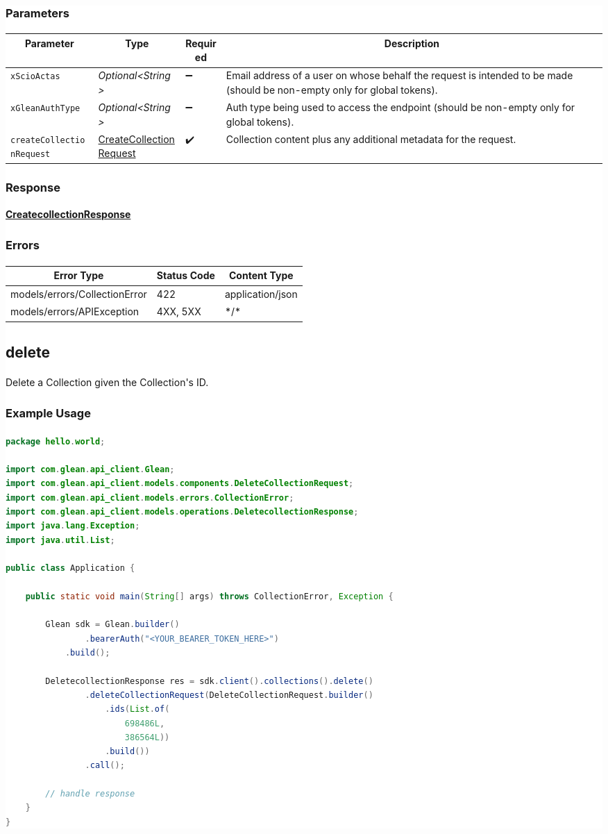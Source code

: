 ### Parameters

| Parameter                                                                                                                | Type                                                                                                                     | Required                                                                                                                 | Description                                                                                                              |
| ------------------------------------------------------------------------------------------------------------------------ | ------------------------------------------------------------------------------------------------------------------------ | ------------------------------------------------------------------------------------------------------------------------ | ------------------------------------------------------------------------------------------------------------------------ |
| `xScioActas`                                                                                                             | *Optional\<String>*                                                                                                      | :heavy_minus_sign:                                                                                                       | Email address of a user on whose behalf the request is intended to be made (should be non-empty only for global tokens). |
| `xGleanAuthType`                                                                                                         | *Optional\<String>*                                                                                                      | :heavy_minus_sign:                                                                                                       | Auth type being used to access the endpoint (should be non-empty only for global tokens).                                |
| `createCollectionRequest`                                                                                                | [CreateCollectionRequest](../../models/components/CreateCollectionRequest.md)                                            | :heavy_check_mark:                                                                                                       | Collection content plus any additional metadata for the request.                                                         |

### Response

**[CreatecollectionResponse](../../models/operations/CreatecollectionResponse.md)**

### Errors

| Error Type                    | Status Code                   | Content Type                  |
| ----------------------------- | ----------------------------- | ----------------------------- |
| models/errors/CollectionError | 422                           | application/json              |
| models/errors/APIException    | 4XX, 5XX                      | \*/\*                         |

## delete

Delete a Collection given the Collection's ID.

### Example Usage

```java
package hello.world;

import com.glean.api_client.Glean;
import com.glean.api_client.models.components.DeleteCollectionRequest;
import com.glean.api_client.models.errors.CollectionError;
import com.glean.api_client.models.operations.DeletecollectionResponse;
import java.lang.Exception;
import java.util.List;

public class Application {

    public static void main(String[] args) throws CollectionError, Exception {

        Glean sdk = Glean.builder()
                .bearerAuth("<YOUR_BEARER_TOKEN_HERE>")
            .build();

        DeletecollectionResponse res = sdk.client().collections().delete()
                .deleteCollectionRequest(DeleteCollectionRequest.builder()
                    .ids(List.of(
                        698486L,
                        386564L))
                    .build())
                .call();

        // handle response
    }
}
```
